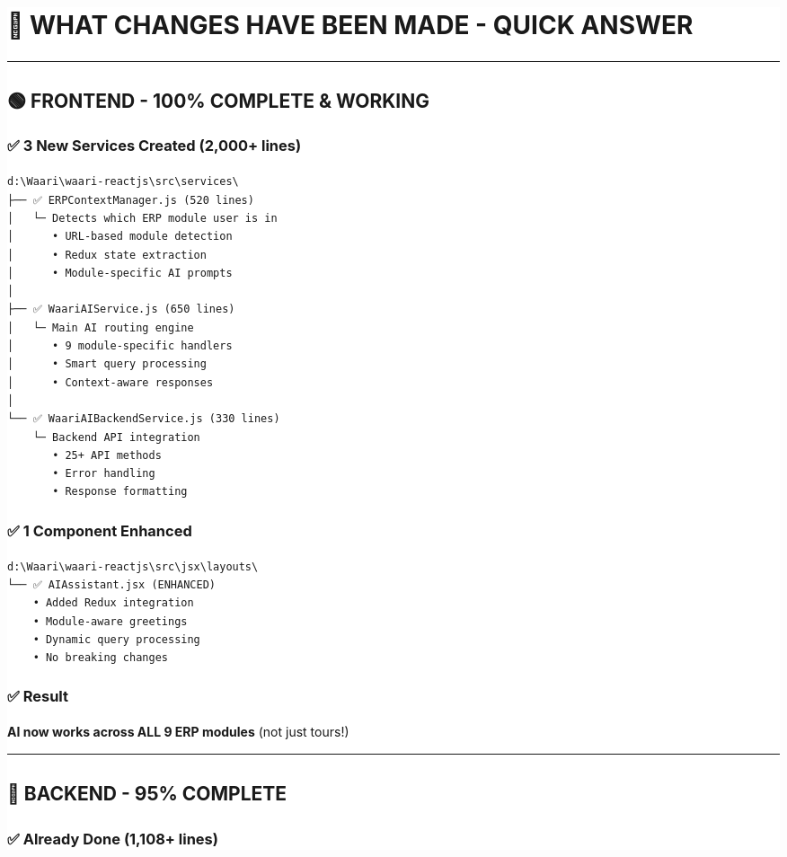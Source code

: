 # 🎯 WHAT CHANGES HAVE BEEN MADE - QUICK ANSWER

---

## 🟢 FRONTEND - 100% COMPLETE & WORKING

### ✅ 3 New Services Created (2,000+ lines)

```
d:\Waari\waari-reactjs\src\services\
├── ✅ ERPContextManager.js (520 lines)
│   └─ Detects which ERP module user is in
│      • URL-based module detection
│      • Redux state extraction
│      • Module-specific AI prompts
│
├── ✅ WaariAIService.js (650 lines)
│   └─ Main AI routing engine
│      • 9 module-specific handlers
│      • Smart query processing
│      • Context-aware responses
│
└── ✅ WaariAIBackendService.js (330 lines)
    └─ Backend API integration
       • 25+ API methods
       • Error handling
       • Response formatting
```

### ✅ 1 Component Enhanced

```
d:\Waari\waari-reactjs\src\jsx\layouts\
└── ✅ AIAssistant.jsx (ENHANCED)
    • Added Redux integration
    • Module-aware greetings
    • Dynamic query processing
    • No breaking changes
```

### ✅ Result

**AI now works across ALL 9 ERP modules** (not just tours!)

---

## 🔴 BACKEND - 95% COMPLETE

### ✅ Already Done (1,108+ lines)
